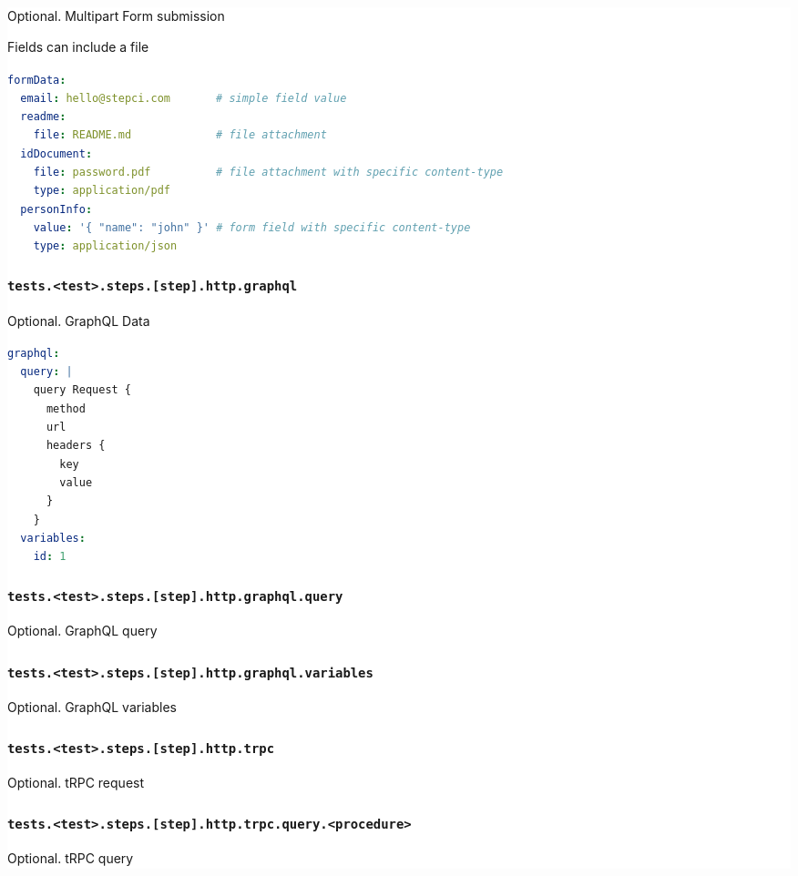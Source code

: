 Optional. Multipart Form submission

Fields can include a file

```yaml
formData:
  email: hello@stepci.com       # simple field value
  readme:
    file: README.md             # file attachment
  idDocument:
    file: password.pdf          # file attachment with specific content-type
    type: application/pdf
  personInfo:
    value: '{ "name": "john" }' # form field with specific content-type
    type: application/json
```



### `tests.<test>.steps.[step].http.graphql`

Optional. GraphQL Data

```yaml
graphql:
  query: |
    query Request {
      method
      url
      headers {
        key
        value
      }
    }
  variables:
    id: 1
```

### `tests.<test>.steps.[step].http.graphql.query`

Optional. GraphQL query

### `tests.<test>.steps.[step].http.graphql.variables`

Optional. GraphQL variables

### `tests.<test>.steps.[step].http.trpc` <Badge text="New" />

Optional. tRPC request

### `tests.<test>.steps.[step].http.trpc.query.<procedure>` <Badge text="New" />

Optional. tRPC query
